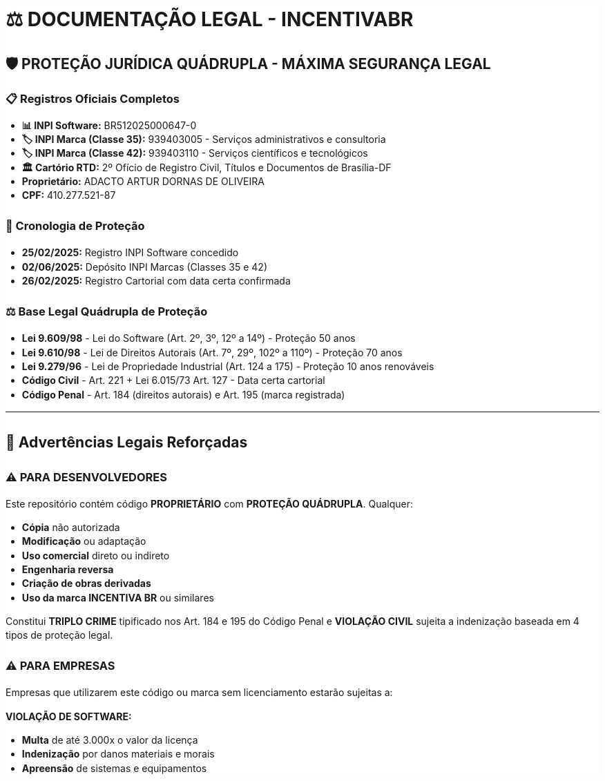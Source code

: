 # ⚖️ DOCUMENTAÇÃO LEGAL - INCENTIVABR

## 🛡️ **PROTEÇÃO JURÍDICA QUÁDRUPLA - MÁXIMA SEGURANÇA LEGAL**

### **📋 Registros Oficiais Completos**
- **📊 INPI Software:** BR512025000647-0
- **🏷️ INPI Marca (Classe 35):** 939403005 - Serviços administrativos e consultoria
- **🏷️ INPI Marca (Classe 42):** 939403110 - Serviços científicos e tecnológicos
- **🏛️ Cartório RTD:** 2º Ofício de Registro Civil, Títulos e Documentos de Brasília-DF
- **Proprietário:** ADACTO ARTUR DORNAS DE OLIVEIRA
- **CPF:** 410.277.521-87

### **📅 Cronologia de Proteção**
- **25/02/2025:** Registro INPI Software concedido
- **02/06/2025:** Depósito INPI Marcas (Classes 35 e 42)
- **26/02/2025:** Registro Cartorial com data certa confirmada

### **⚖️ Base Legal Quádrupla de Proteção**
- **Lei 9.609/98** - Lei do Software (Art. 2º, 3º, 12º a 14º) - Proteção 50 anos
- **Lei 9.610/98** - Lei de Direitos Autorais (Art. 7º, 29º, 102º a 110º) - Proteção 70 anos
- **Lei 9.279/96** - Lei de Propriedade Industrial (Art. 124 a 175) - Proteção 10 anos renováveis
- **Código Civil** - Art. 221 + Lei 6.015/73 Art. 127 - Data certa cartorial
- **Código Penal** - Art. 184 (direitos autorais) e Art. 195 (marca registrada)

---

## 🚨 **Advertências Legais Reforçadas**

### **⚠️ PARA DESENVOLVEDORES**
Este repositório contém código **PROPRIETÁRIO** com **PROTEÇÃO QUÁDRUPLA**. Qualquer:
- **Cópia** não autorizada
- **Modificação** ou adaptação  
- **Uso comercial** direto ou indireto
- **Engenharia reversa**
- **Criação de obras derivadas**
- **Uso da marca INCENTIVA BR** ou similares

Constitui **TRIPLO CRIME** tipificado nos Art. 184 e 195 do Código Penal e **VIOLAÇÃO CIVIL** sujeita a indenização baseada em 4 tipos de proteção legal.

### **⚠️ PARA EMPRESAS**
Empresas que utilizarem este código ou marca sem licenciamento estarão sujeitas a:

**VIOLAÇÃO DE SOFTWARE:**
- **Multa** de até 3.000x o valor da licença
- **Indenização** por danos materiais e morais
- **Apreensão** de sistemas e equipamentos
